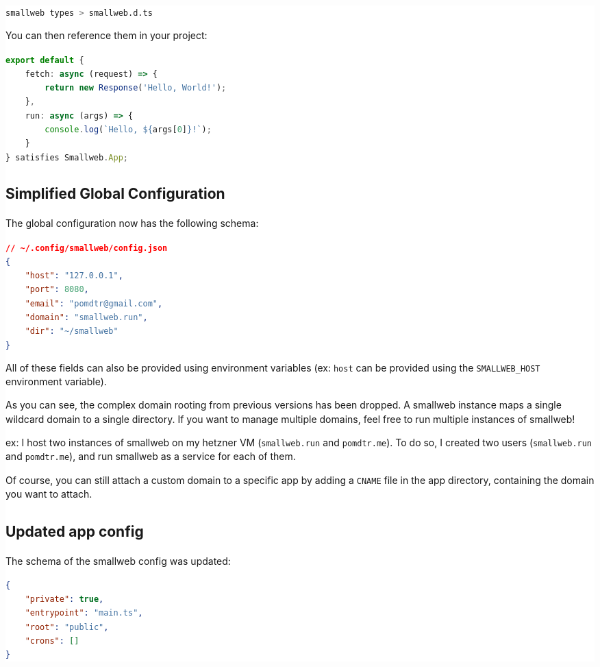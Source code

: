 ```sh
smallweb types > smallweb.d.ts
```

You can then reference them in your project:

```ts
export default {
    fetch: async (request) => {
        return new Response('Hello, World!');
    },
    run: async (args) => {
        console.log(`Hello, ${args[0]}!`);
    }
} satisfies Smallweb.App;
```

## Simplified Global Configuration

The global configuration now has the following schema:

```json
// ~/.config/smallweb/config.json
{
    "host": "127.0.0.1",
    "port": 8080,
    "email": "pomdtr@gmail.com",
    "domain": "smallweb.run",
    "dir": "~/smallweb"
}
```

All of these fields can also be provided using environment variables (ex: `host` can be provided using the `SMALLWEB_HOST` environment variable).

As you can see, the complex domain rooting from previous versions has been dropped. A smallweb instance maps a single wildcard domain to a single directory. If you want to manage multiple domains, feel free to run multiple instances of smallweb!

ex: I host two instances of smallweb on my hetzner VM (`smallweb.run` and `pomdtr.me`). To do so, I created two users (`smallweb.run` and `pomdtr.me`), and run smallweb as a service for each of them.

Of course, you can still attach a custom domain to a specific app by adding a `CNAME` file in the app directory, containing the domain you want to attach.

## Updated app config

The schema of the smallweb config was updated:

```json
{
    "private": true,
    "entrypoint": "main.ts",
    "root": "public",
    "crons": []
}
```
